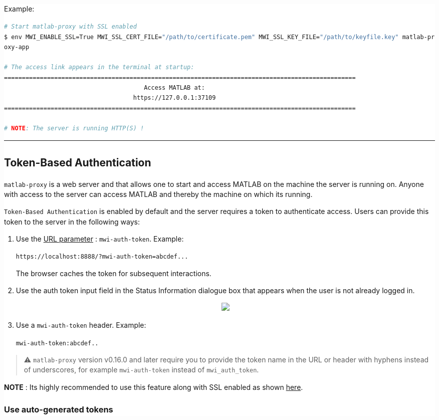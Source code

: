 Example:
```bash
# Start matlab-proxy with SSL enabled
$ env MWI_ENABLE_SSL=True MWI_SSL_CERT_FILE="/path/to/certificate.pem" MWI_SSL_KEY_FILE="/path/to/keyfile.key" matlab-proxy-app

# The access link appears in the terminal at startup:
==================================================================================================
                                       Access MATLAB at:                              
                                    https://127.0.0.1:37109   
==================================================================================================

# NOTE: The server is running HTTP(S) ! 

```


----

## **Token-Based Authentication**

`matlab-proxy` is a web server and that allows one to start and access MATLAB on the machine the server is running on. Anyone with access to the server can access MATLAB and thereby the machine on which its running.

`Token-Based Authentication` is enabled by default and the server requires a token to authenticate access. Users can provide this token to the server in the following ways:

1. Use the [URL parameter](https://www.rfc-editor.org/rfc/rfc3986#section-3.4) : `mwi-auth-token`. Example:
    ```html
    https://localhost:8888/?mwi-auth-token=abcdef...
    ```
    The browser caches the token for subsequent interactions.

2. Use the auth token input field in the Status Information dialogue box that appears when the user is not already logged in.
    <p align="center">
      <img width="800" src="./img/token_authentication_page.png">
    </p>

3. Use a `mwi-auth-token` header. Example:
    ``` html
    mwi-auth-token:abcdef..
    ```
> :warning: `matlab-proxy` version v0.16.0 and later require you to provide the token name in the URL or header with hyphens instead of underscores, for example `mwi-auth-token` instead of `mwi_auth_token`.

**NOTE** : Its highly recommended to use this feature along with SSL enabled as shown [here](#use-token-authentication-with-ssl-enabled).

### **Use auto-generated tokens**
